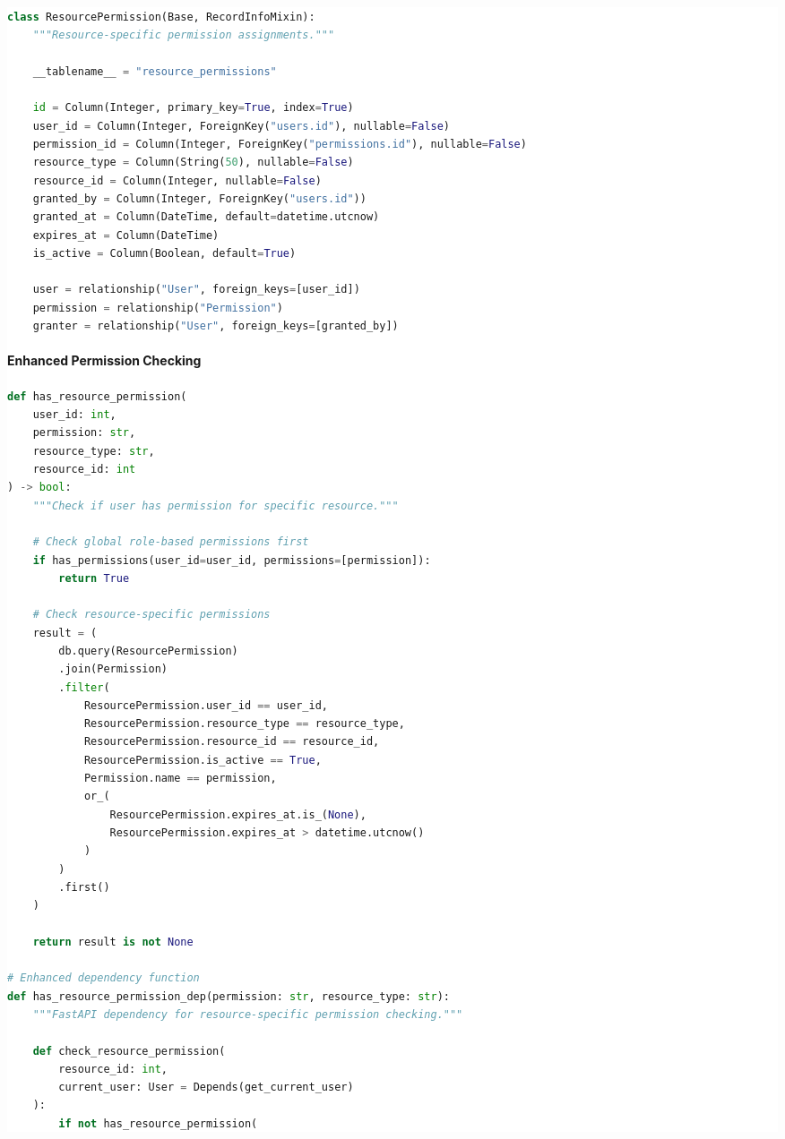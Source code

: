 ```python
class ResourcePermission(Base, RecordInfoMixin):
    """Resource-specific permission assignments."""
    
    __tablename__ = "resource_permissions"
    
    id = Column(Integer, primary_key=True, index=True)
    user_id = Column(Integer, ForeignKey("users.id"), nullable=False)
    permission_id = Column(Integer, ForeignKey("permissions.id"), nullable=False)
    resource_type = Column(String(50), nullable=False)
    resource_id = Column(Integer, nullable=False)
    granted_by = Column(Integer, ForeignKey("users.id"))
    granted_at = Column(DateTime, default=datetime.utcnow)
    expires_at = Column(DateTime)
    is_active = Column(Boolean, default=True)
    
    user = relationship("User", foreign_keys=[user_id])
    permission = relationship("Permission")
    granter = relationship("User", foreign_keys=[granted_by])
```

#### Enhanced Permission Checking

```python
def has_resource_permission(
    user_id: int, 
    permission: str, 
    resource_type: str, 
    resource_id: int
) -> bool:
    """Check if user has permission for specific resource."""
    
    # Check global role-based permissions first
    if has_permissions(user_id=user_id, permissions=[permission]):
        return True
    
    # Check resource-specific permissions
    result = (
        db.query(ResourcePermission)
        .join(Permission)
        .filter(
            ResourcePermission.user_id == user_id,
            ResourcePermission.resource_type == resource_type,
            ResourcePermission.resource_id == resource_id,
            ResourcePermission.is_active == True,
            Permission.name == permission,
            or_(
                ResourcePermission.expires_at.is_(None),
                ResourcePermission.expires_at > datetime.utcnow()
            )
        )
        .first()
    )
    
    return result is not None

# Enhanced dependency function
def has_resource_permission_dep(permission: str, resource_type: str):
    """FastAPI dependency for resource-specific permission checking."""
    
    def check_resource_permission(
        resource_id: int,
        current_user: User = Depends(get_current_user)
    ):
        if not has_resource_permission(
```
